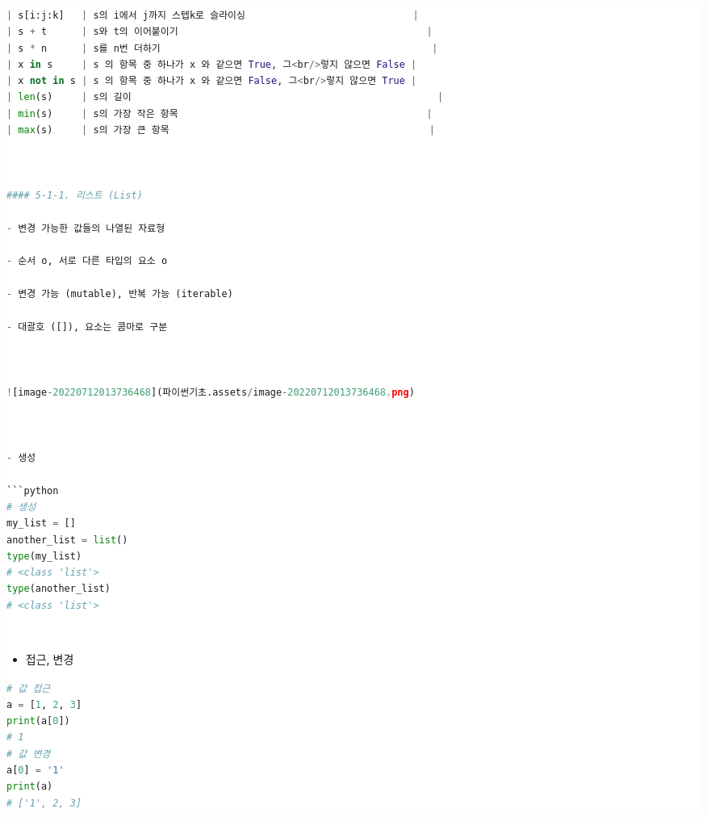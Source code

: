   ```python
| s[i:j:k]   | s의 i에서 j까지 스텝k로 슬라이싱                             |
| s + t      | s와 t의 이어붙이기                                           |
| s * n      | s를 n번 더하기                                               |
| x in s     | s 의 항목 중 하나가 x 와 같으면 True, 그<br/>렇지 않으면 False |
| x not in s | s 의 항목 중 하나가 x 와 같으면 False, 그<br/>렇지 않으면 True |
| len(s)     | s의 길이                                                     |
| min(s)     | s의 가장 작은 항목                                           |
| max(s)     | s의 가장 큰 항목                                             |

​    

#### 5-1-1. 리스트 (List)

- 변경 가능한 값들의 나열된 자료형

- 순서 o, 서로 다른 타입의 요소 o

- 변경 가능 (mutable), 반복 가능 (iterable)

- 대괄호 ([]), 요소는 콤마로 구분

  

![image-20220712013736468](파이썬기초.assets/image-20220712013736468.png)

​    

- 생성

```python
# 생성
my_list = []
another_list = list()
type(my_list)
# <class 'list'>
type(another_list)
# <class 'list'>
```

​    

- 접근, 변경

```python
# 값 접근
a = [1, 2, 3]
print(a[0])
# 1
# 값 변경
a[0] = '1'
print(a)
# ['1', 2, 3]
```
